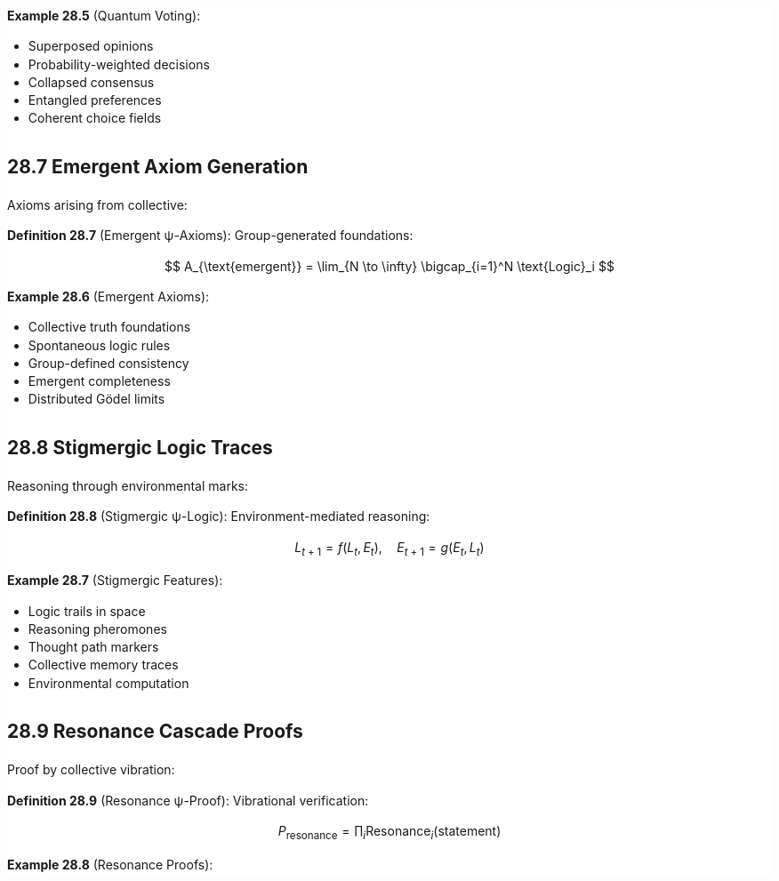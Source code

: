 **Example 28.5** (Quantum Voting):

- Superposed opinions
- Probability-weighted decisions
- Collapsed consensus
- Entangled preferences
- Coherent choice fields

## 28.7 Emergent Axiom Generation

Axioms arising from collective:

**Definition 28.7** (Emergent ψ-Axioms): Group-generated foundations:

$$
A_{\text{emergent}} = \lim_{N \to \infty} \bigcap_{i=1}^N \text{Logic}_i
$$

**Example 28.6** (Emergent Axioms):

- Collective truth foundations
- Spontaneous logic rules
- Group-defined consistency
- Emergent completeness
- Distributed Gödel limits

## 28.8 Stigmergic Logic Traces

Reasoning through environmental marks:

**Definition 28.8** (Stigmergic ψ-Logic): Environment-mediated reasoning:

$$
L_{t+1} = f(L_t, E_t), \quad E_{t+1} = g(E_t, L_t)
$$

**Example 28.7** (Stigmergic Features):

- Logic trails in space
- Reasoning pheromones
- Thought path markers
- Collective memory traces
- Environmental computation

## 28.9 Resonance Cascade Proofs

Proof by collective vibration:

**Definition 28.9** (Resonance ψ-Proof): Vibrational verification:

$$
P_{\text{resonance}} = \prod_i \text{Resonance}_i(\text{statement})
$$

**Example 28.8** (Resonance Proofs):
